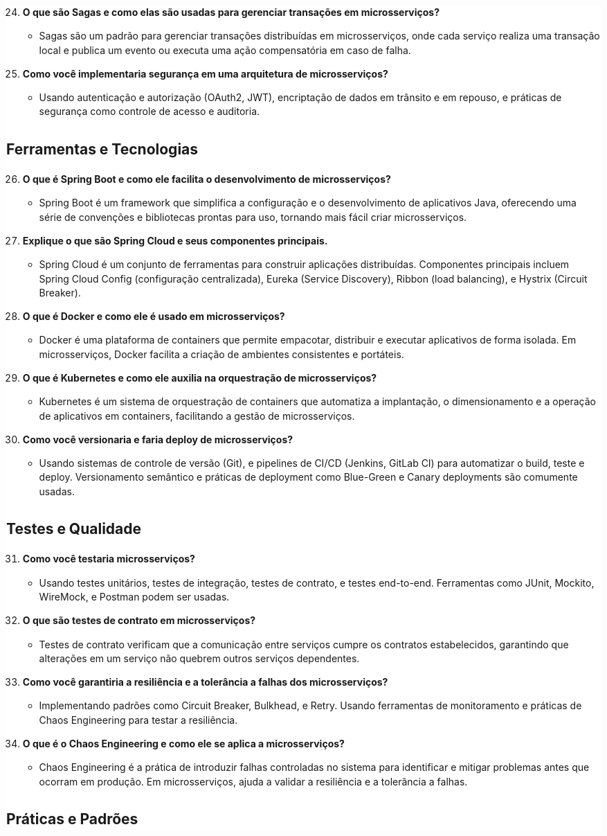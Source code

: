 24. **O que são Sagas e como elas são usadas para gerenciar transações em microsserviços?**
    - Sagas são um padrão para gerenciar transações distribuídas em microsserviços, onde cada serviço realiza uma transação local e publica um evento ou executa uma ação compensatória em caso de falha.

25. **Como você implementaria segurança em uma arquitetura de microsserviços?**
    - Usando autenticação e autorização (OAuth2, JWT), encriptação de dados em trânsito e em repouso, e práticas de segurança como controle de acesso e auditoria.

## Ferramentas e Tecnologias

26. **O que é Spring Boot e como ele facilita o desenvolvimento de microsserviços?**
    - Spring Boot é um framework que simplifica a configuração e o desenvolvimento de aplicativos Java, oferecendo uma série de convenções e bibliotecas prontas para uso, tornando mais fácil criar microsserviços.

27. **Explique o que são Spring Cloud e seus componentes principais.**
    - Spring Cloud é um conjunto de ferramentas para construir aplicações distribuídas. Componentes principais incluem Spring Cloud Config (configuração centralizada), Eureka (Service Discovery), Ribbon (load balancing), e Hystrix (Circuit Breaker).

28. **O que é Docker e como ele é usado em microsserviços?**
    - Docker é uma plataforma de containers que permite empacotar, distribuir e executar aplicativos de forma isolada. Em microsserviços, Docker facilita a criação de ambientes consistentes e portáteis.

29. **O que é Kubernetes e como ele auxilia na orquestração de microsserviços?**
    - Kubernetes é um sistema de orquestração de containers que automatiza a implantação, o dimensionamento e a operação de aplicativos em containers, facilitando a gestão de microsserviços.

30. **Como você versionaria e faria deploy de microsserviços?**
    - Usando sistemas de controle de versão (Git), e pipelines de CI/CD (Jenkins, GitLab CI) para automatizar o build, teste e deploy. Versionamento semântico e práticas de deployment como Blue-Green e Canary deployments são comumente usadas.

## Testes e Qualidade

31. **Como você testaria microsserviços?**
    - Usando testes unitários, testes de integração, testes de contrato, e testes end-to-end. Ferramentas como JUnit, Mockito, WireMock, e Postman podem ser usadas.

32. **O que são testes de contrato em microsserviços?**
    - Testes de contrato verificam que a comunicação entre serviços cumpre os contratos estabelecidos, garantindo que alterações em um serviço não quebrem outros serviços dependentes.

33. **Como você garantiria a resiliência e a tolerância a falhas dos microsserviços?**
    - Implementando padrões como Circuit Breaker, Bulkhead, e Retry. Usando ferramentas de monitoramento e práticas de Chaos Engineering para testar a resiliência.

34. **O que é o Chaos Engineering e como ele se aplica a microsserviços?**
    - Chaos Engineering é a prática de introduzir falhas controladas no sistema para identificar e mitigar problemas antes que ocorram em produção. Em microsserviços, ajuda a validar a resiliência e a tolerância a falhas.

## Práticas e Padrões
